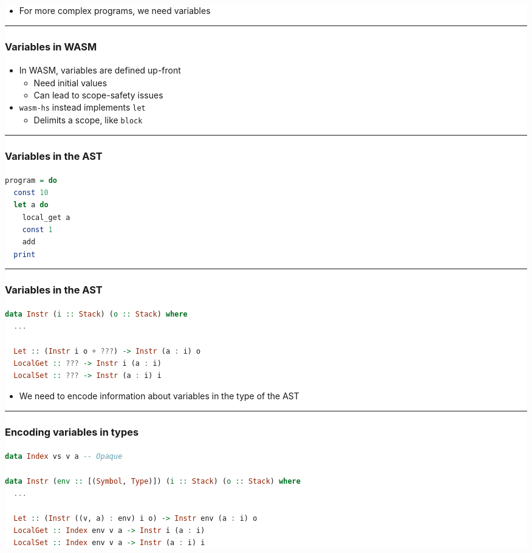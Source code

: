 * For more complex programs, we need variables

---

### **Variables in WASM**

* In WASM, variables are defined up-front
  * Need initial values
  * Can lead to scope-safety issues
* `wasm-hs` instead implements `let`
  * Delimits a scope, like `block`

---

### **Variables in the AST**

```haskell
program = do
  const 10
  let a do
    local_get a
    const 1
    add
  print
```

---

### **Variables in the AST**

```haskell
data Instr (i :: Stack) (o :: Stack) where
  ...

  Let :: (Instr i o + ???) -> Instr (a : i) o
  LocalGet :: ??? -> Instr i (a : i)
  LocalSet :: ??? -> Instr (a : i) i
```

* We need to encode information about variables in the type of the AST

---

### **Encoding variables in types**

```haskell
data Index vs v a -- Opaque

data Instr (env :: [(Symbol, Type)]) (i :: Stack) (o :: Stack) where
  ...

  Let :: (Instr ((v, a) : env) i o) -> Instr env (a : i) o
  LocalGet :: Index env v a -> Instr i (a : i)
  LocalSet :: Index env v a -> Instr (a : i) i
```
